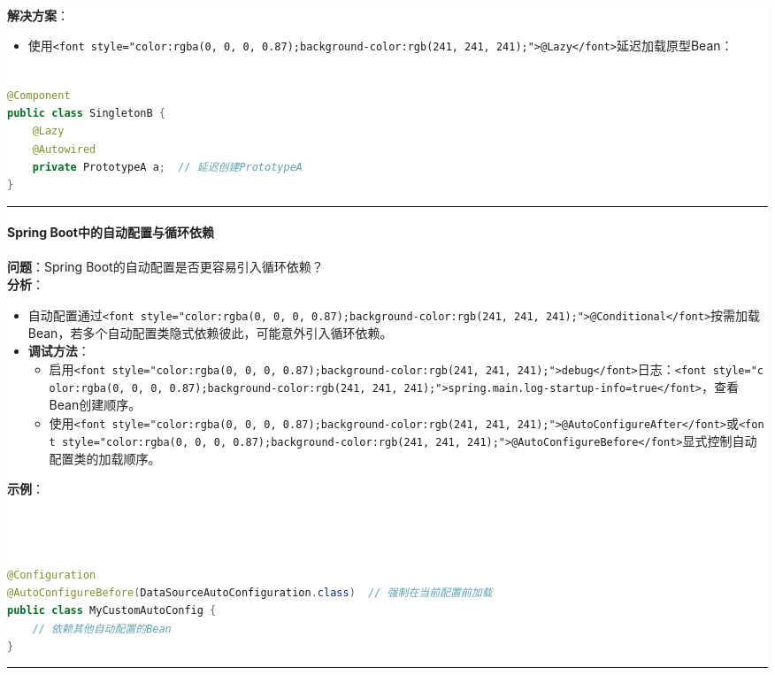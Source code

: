 **<font style="color:rgba(0, 0, 0, 0.87);">解决方案</font>**<font style="color:rgba(0, 0, 0, 0.87);">：</font>

+ <font style="color:rgba(0, 0, 0, 0.87);">使用</font>`<font style="color:rgba(0, 0, 0, 0.87);background-color:rgb(241, 241, 241);">@Lazy</font>`<font style="color:rgba(0, 0, 0, 0.87);">延迟加载原型Bean：</font>

```java

@Component
public class SingletonB {
    @Lazy
    @Autowired
    private PrototypeA a;  // 延迟创建PrototypeA
}
```

---

#### **<font style="color:rgba(0, 0, 0, 0.87);"> Spring Boot中的自动配置与循环依赖</font>**
**<font style="color:rgba(0, 0, 0, 0.87);">问题</font>**<font style="color:rgba(0, 0, 0, 0.87);">：Spring Boot的自动配置是否更容易引入循环依赖？  
</font>**<font style="color:rgba(0, 0, 0, 0.87);">分析</font>**<font style="color:rgba(0, 0, 0, 0.87);">：</font>

+ <font style="color:rgba(0, 0, 0, 0.87);">自动配置通过</font>`<font style="color:rgba(0, 0, 0, 0.87);background-color:rgb(241, 241, 241);">@Conditional</font>`<font style="color:rgba(0, 0, 0, 0.87);">按需加载Bean，若多个自动配置类隐式依赖彼此，可能意外引入循环依赖。</font>
+ **<font style="color:rgba(0, 0, 0, 0.87);">调试方法</font>**<font style="color:rgba(0, 0, 0, 0.87);">：</font>
    - <font style="color:rgba(0, 0, 0, 0.87);">启用</font>`<font style="color:rgba(0, 0, 0, 0.87);background-color:rgb(241, 241, 241);">debug</font>`<font style="color:rgba(0, 0, 0, 0.87);">日志：</font>`<font style="color:rgba(0, 0, 0, 0.87);background-color:rgb(241, 241, 241);">spring.main.log-startup-info=true</font>`<font style="color:rgba(0, 0, 0, 0.87);">，查看Bean创建顺序。</font>
    - <font style="color:rgba(0, 0, 0, 0.87);">使用</font>`<font style="color:rgba(0, 0, 0, 0.87);background-color:rgb(241, 241, 241);">@AutoConfigureAfter</font>`<font style="color:rgba(0, 0, 0, 0.87);">或</font>`<font style="color:rgba(0, 0, 0, 0.87);background-color:rgb(241, 241, 241);">@AutoConfigureBefore</font>`<font style="color:rgba(0, 0, 0, 0.87);">显式控制自动配置类的加载顺序。</font>

**<font style="color:rgba(0, 0, 0, 0.87);">示例</font>**<font style="color:rgba(0, 0, 0, 0.87);">：</font>

```java



@Configuration
@AutoConfigureBefore(DataSourceAutoConfiguration.class)  // 强制在当前配置前加载
public class MyCustomAutoConfig {
    // 依赖其他自动配置的Bean
}
```

---
